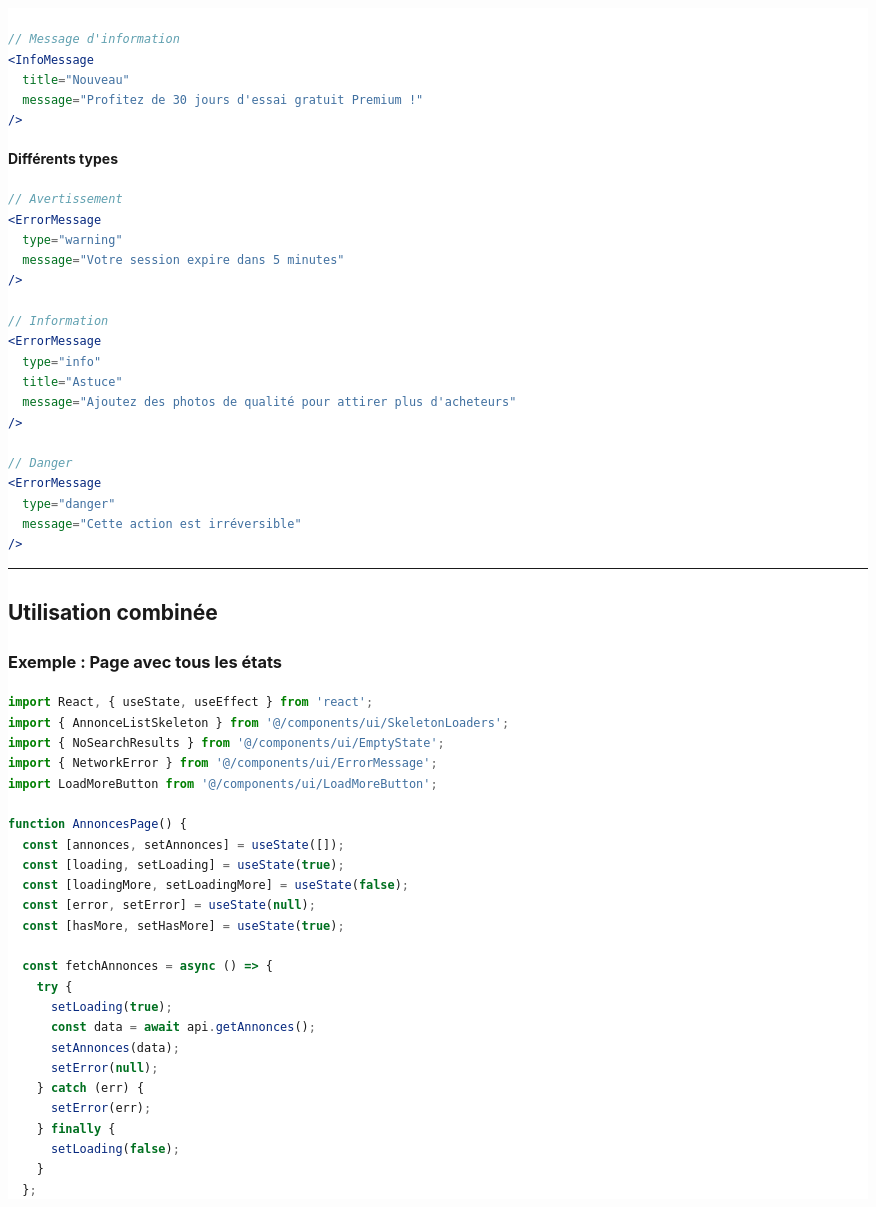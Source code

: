 ```jsx

// Message d'information
<InfoMessage
  title="Nouveau"
  message="Profitez de 30 jours d'essai gratuit Premium !"
/>
```

#### Différents types
```jsx
// Avertissement
<ErrorMessage
  type="warning"
  message="Votre session expire dans 5 minutes"
/>

// Information
<ErrorMessage
  type="info"
  title="Astuce"
  message="Ajoutez des photos de qualité pour attirer plus d'acheteurs"
/>

// Danger
<ErrorMessage
  type="danger"
  message="Cette action est irréversible"
/>
```

---

## Utilisation combinée

### Exemple : Page avec tous les états

```jsx
import React, { useState, useEffect } from 'react';
import { AnnonceListSkeleton } from '@/components/ui/SkeletonLoaders';
import { NoSearchResults } from '@/components/ui/EmptyState';
import { NetworkError } from '@/components/ui/ErrorMessage';
import LoadMoreButton from '@/components/ui/LoadMoreButton';

function AnnoncesPage() {
  const [annonces, setAnnonces] = useState([]);
  const [loading, setLoading] = useState(true);
  const [loadingMore, setLoadingMore] = useState(false);
  const [error, setError] = useState(null);
  const [hasMore, setHasMore] = useState(true);

  const fetchAnnonces = async () => {
    try {
      setLoading(true);
      const data = await api.getAnnonces();
      setAnnonces(data);
      setError(null);
    } catch (err) {
      setError(err);
    } finally {
      setLoading(false);
    }
  };

```